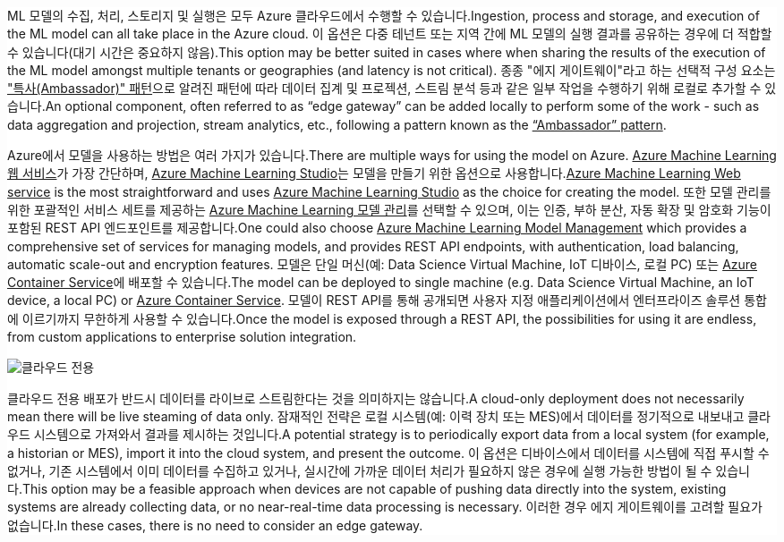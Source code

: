 <span data-ttu-id="9c2b4-215">ML 모델의 수집, 처리, 스토리지 및 실행은 모두 Azure 클라우드에서 수행할 수 있습니다.</span><span class="sxs-lookup"><span data-stu-id="9c2b4-215">Ingestion, process and storage, and execution of the ML model can all take place in the Azure cloud.</span></span> <span data-ttu-id="9c2b4-216">이 옵션은 다중 테넌트 또는 지역 간에 ML 모델의 실행 결과를 공유하는 경우에 더 적합할 수 있습니다(대기 시간은 중요하지 않음).</span><span class="sxs-lookup"><span data-stu-id="9c2b4-216">This option may be better suited in cases where when sharing the results of the execution of the ML model amongst multiple tenants or geographies (and latency is not critical).</span></span> <span data-ttu-id="9c2b4-217">종종 "에지 게이트웨이"라고 하는 선택적 구성 요소는 ["특사(Ambassador)" 패턴](https://docs.microsoft.com/en-us/azure/architecture/patterns/ambassador?WT.mc_id=pdmsolution-docs-ercenk)으로 알려진 패턴에 따라 데이터 집계 및 프로젝션, 스트림 분석 등과 같은 일부 작업을 수행하기 위해 로컬로 추가할 수 있습니다.</span><span class="sxs-lookup"><span data-stu-id="9c2b4-217">An optional component, often referred to as “edge gateway” can be added locally to perform some of the work - such as data aggregation and projection, stream analytics, etc., following a pattern known as the [“Ambassador” pattern](https://docs.microsoft.com/en-us/azure/architecture/patterns/ambassador?WT.mc_id=pdmsolution-docs-ercenk).</span></span>

<span data-ttu-id="9c2b4-218">Azure에서 모델을 사용하는 방법은 여러 가지가 있습니다.</span><span class="sxs-lookup"><span data-stu-id="9c2b4-218">There are multiple ways for using the model on Azure.</span></span> <span data-ttu-id="9c2b4-219">[Azure Machine Learning 웹 서비스](https://docs.microsoft.com/en-us/azure/machine-learning/studio/consume-web-services?WT.mc_id=pdmsolution-docs-ercenk)가 가장 간단하며, [Azure Machine Learning Studio](https://docs.microsoft.com/en-us/azure/machine-learning/studio/what-is-ml-studio?WT.mc_id=pdmsolution-docs-ercenk)는 모델을 만들기 위한 옵션으로 사용합니다.</span><span class="sxs-lookup"><span data-stu-id="9c2b4-219">[Azure Machine Learning Web service](https://docs.microsoft.com/en-us/azure/machine-learning/studio/consume-web-services?WT.mc_id=pdmsolution-docs-ercenk) is the most straightforward and uses [Azure Machine Learning Studio](https://docs.microsoft.com/en-us/azure/machine-learning/studio/what-is-ml-studio?WT.mc_id=pdmsolution-docs-ercenk) as the choice for creating the model.</span></span> <span data-ttu-id="9c2b4-220">또한 모델 관리를 위한 포괄적인 서비스 세트를 제공하는 [Azure Machine Learning 모델 관리](https://docs.microsoft.com/en-us/azure/machine-learning/preview/model-management-overview?WT.mc_id=pdmsolution-docs-ercenk)를 선택할 수 있으며, 이는 인증, 부하 분산, 자동 확장 및 암호화 기능이 포함된 REST API 엔드포인트를 제공합니다.</span><span class="sxs-lookup"><span data-stu-id="9c2b4-220">One could also choose [Azure Machine Learning Model Management](https://docs.microsoft.com/en-us/azure/machine-learning/preview/model-management-overview?WT.mc_id=pdmsolution-docs-ercenk) which provides a comprehensive set of services for managing models, and provides REST API endpoints, with authentication, load balancing, automatic scale-out and encryption features.</span></span> <span data-ttu-id="9c2b4-221">모델은 단일 머신(예: Data Science Virtual Machine, IoT 디바이스, 로컬 PC) 또는 [Azure Container Service](https://docs.microsoft.com/en-us/azure/aks/intro-kubernetes?WT.mc_id=pdmsolution-docs-ercenk)에 배포할 수 있습니다.</span><span class="sxs-lookup"><span data-stu-id="9c2b4-221">The model can be deployed to single machine (e.g. Data Science Virtual Machine, an IoT device, a local PC) or [Azure Container Service](https://docs.microsoft.com/en-us/azure/aks/intro-kubernetes?WT.mc_id=pdmsolution-docs-ercenk).</span></span> <span data-ttu-id="9c2b4-222">모델이 REST API를 통해 공개되면 사용자 지정 애플리케이션에서 엔터프라이즈 솔루션 통합에 이르기까지 무한하게 사용할 수 있습니다.</span><span class="sxs-lookup"><span data-stu-id="9c2b4-222">Once the model is exposed through a REST API, the possibilities for using it are endless, from custom applications to enterprise solution integration.</span></span>

![클라우드 전용](assets/pdm-assets/cloudonly.png)

<span data-ttu-id="9c2b4-224">클라우드 전용 배포가 반드시 데이터를 라이브로 스트림한다는 것을 의미하지는 않습니다.</span><span class="sxs-lookup"><span data-stu-id="9c2b4-224">A cloud-only deployment does not necessarily mean there will be live steaming of data only.</span></span> <span data-ttu-id="9c2b4-225">잠재적인 전략은 로컬 시스템(예: 이력 장치 또는 MES)에서 데이터를 정기적으로 내보내고 클라우드 시스템으로 가져와서 결과를 제시하는 것입니다.</span><span class="sxs-lookup"><span data-stu-id="9c2b4-225">A potential strategy is to periodically export data from a local system (for example, a historian or MES), import it into the cloud system, and present the outcome.</span></span> <span data-ttu-id="9c2b4-226">이 옵션은 디바이스에서 데이터를 시스템에 직접 푸시할 수 없거나, 기존 시스템에서 이미 데이터를 수집하고 있거나, 실시간에 가까운 데이터 처리가 필요하지 않은 경우에 실행 가능한 방법이 될 수 있습니다.</span><span class="sxs-lookup"><span data-stu-id="9c2b4-226">This option may be a feasible approach when devices are not capable of pushing data directly into the system, existing systems are already collecting data, or no near-real-time data processing is necessary.</span></span> <span data-ttu-id="9c2b4-227">이러한 경우 에지 게이트웨이를 고려할 필요가 없습니다.</span><span class="sxs-lookup"><span data-stu-id="9c2b4-227">In these cases, there is no need to consider an edge gateway.</span></span>
